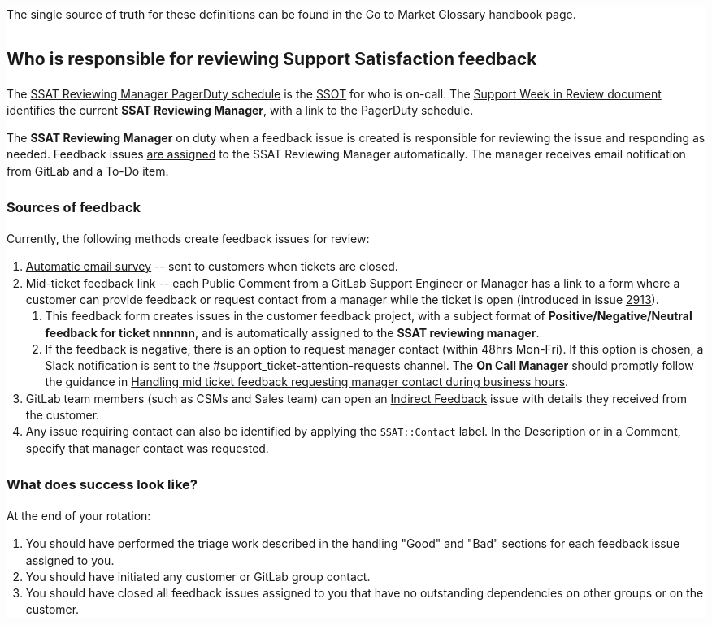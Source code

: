 The single source of truth for these definitions can be found in the [Go to Market Glossary](/handbook/sales/field-operations/gtm-resources/#glossary) handbook page.

## Who is responsible for reviewing Support Satisfaction feedback

The [SSAT Reviewing Manager PagerDuty schedule](https://gitlab.pagerduty.com/schedules#P9UIIDY) is the [SSOT](/handbook/values/#single-source-of-truth) for who is on-call. The [Support Week in Review document](https://docs.google.com/document/d/1eyMzbzImSKNFMpmu33C6imvC1iWEWHREJqaD6mkVDNg/edit) identifies the current **SSAT Reviewing Manager**, with a link to the PagerDuty schedule.

The **SSAT Reviewing Manager** on duty when a feedback issue is created is responsible for reviewing the issue and responding as needed. Feedback issues
[are assigned](https://handbook.gitlab.com/handbook/support/readiness/operations/docs/zendesk/ssat/) to the SSAT Reviewing Manager automatically. The manager receives email notification from GitLab and a To-Do item.

### Sources of feedback

Currently, the following methods create feedback issues for review:

1. [Automatic email survey](https://handbook.gitlab.com/handbook/support/readiness/operations/docs/zendesk/ssat/) -- sent to customers when tickets are closed.
1. Mid-ticket feedback link -- each Public Comment from a GitLab Support Engineer or Manager has a link to a form where a customer can provide feedback or request contact from a manager while the ticket is open (introduced in issue [2913](https://gitlab.com/gitlab-com/support/support-team-meta/-/issues/2913)).
   1. This feedback form creates issues in the customer feedback project, with a subject format of **Positive/Negative/Neutral feedback for ticket nnnnnn**, and is automatically assigned to the **SSAT reviewing manager**.
   1. If the feedback is negative, there is an option to request manager contact (within 48hrs Mon-Fri). If this option is chosen, a Slack notification is sent to the #support_ticket-attention-requests channel. The [**On Call Manager**](https://about.gitlab.com/handbook/support/workflows/support_manager-on-call.html#expectations-for-support-manager-on-call) should promptly follow the guidance in [Handling mid ticket feedback requesting manager contact during business hours](https://about.gitlab.com/handbook/support/workflows/support_manager-on-call.html#handling-mid-ticket-feedback-requesting-manager-contact-during-business-hours).
1. GitLab team members (such as CSMs and Sales team) can open an [Indirect Feedback](https://gitlab.com/gitlab-com/support/feedback/-/issues/new?issuable_template=Indirect+Feedback) issue with details they received from the customer.
1. Any issue requiring contact can also be identified by applying the `SSAT::Contact` label. In the Description or in a Comment, specify that manager contact was requested.


### What does success look like?

At the end of your rotation:

1. You should have performed the triage work described in the handling
["Good"](#handling-good-reviews) and ["Bad"](#handling-bad-reviews) sections
for each feedback issue assigned to you.
1. You should have initiated any customer or GitLab group contact.
1. You should have closed all feedback issues assigned to you that have
no outstanding dependencies on other groups or on the customer.

